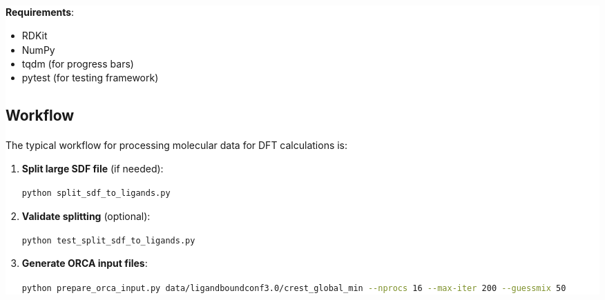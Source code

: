 **Requirements**:
- RDKit
- NumPy
- tqdm (for progress bars)
- pytest (for testing framework)

## Workflow

The typical workflow for processing molecular data for DFT calculations is:

1. **Split large SDF file** (if needed):
   ```bash
   python split_sdf_to_ligands.py
   ```

2. **Validate splitting** (optional):
   ```bash
   python test_split_sdf_to_ligands.py
   ```

3. **Generate ORCA input files**:
   ```bash
   python prepare_orca_input.py data/ligandboundconf3.0/crest_global_min --nprocs 16 --max-iter 200 --guessmix 50
   ``` 